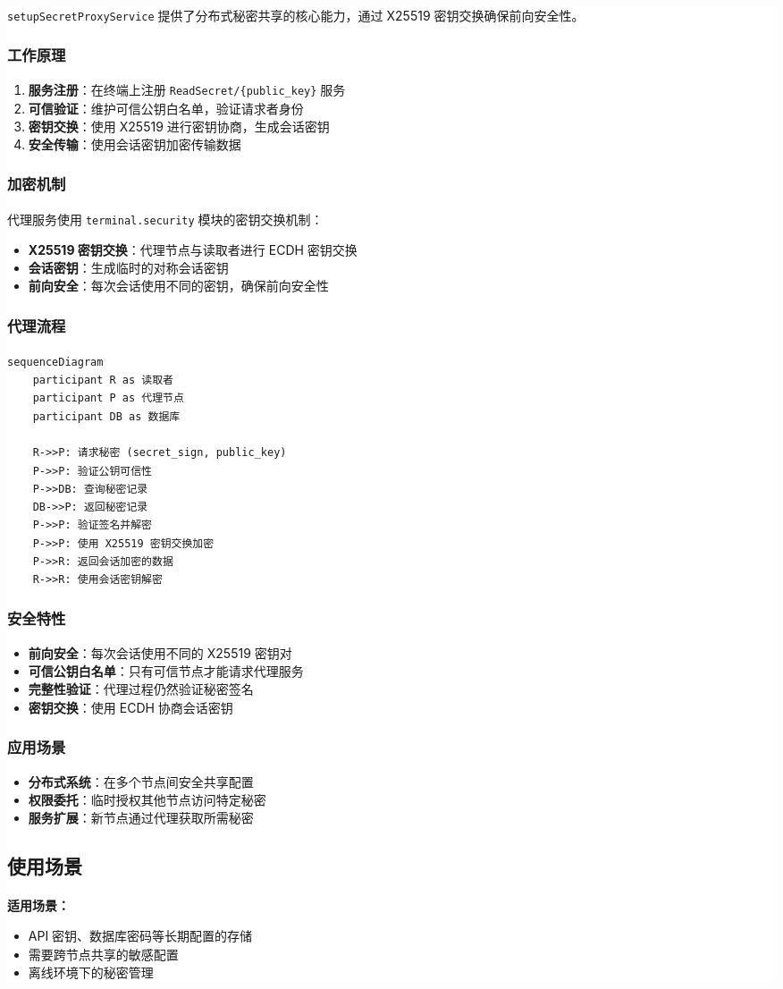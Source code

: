`setupSecretProxyService` 提供了分布式秘密共享的核心能力，通过 X25519 密钥交换确保前向安全性。

### 工作原理

1. **服务注册**：在终端上注册 `ReadSecret/{public_key}` 服务
2. **可信验证**：维护可信公钥白名单，验证请求者身份
3. **密钥交换**：使用 X25519 进行密钥协商，生成会话密钥
4. **安全传输**：使用会话密钥加密传输数据

### 加密机制

代理服务使用 `terminal.security` 模块的密钥交换机制：

- **X25519 密钥交换**：代理节点与读取者进行 ECDH 密钥交换
- **会话密钥**：生成临时的对称会话密钥
- **前向安全**：每次会话使用不同的密钥，确保前向安全性

### 代理流程

```mermaid
sequenceDiagram
    participant R as 读取者
    participant P as 代理节点
    participant DB as 数据库

    R->>P: 请求秘密 (secret_sign, public_key)
    P->>P: 验证公钥可信性
    P->>DB: 查询秘密记录
    DB->>P: 返回秘密记录
    P->>P: 验证签名并解密
    P->>P: 使用 X25519 密钥交换加密
    P->>R: 返回会话加密的数据
    R->>R: 使用会话密钥解密
```

### 安全特性

- **前向安全**：每次会话使用不同的 X25519 密钥对
- **可信公钥白名单**：只有可信节点才能请求代理服务
- **完整性验证**：代理过程仍然验证秘密签名
- **密钥交换**：使用 ECDH 协商会话密钥

### 应用场景

- **分布式系统**：在多个节点间安全共享配置
- **权限委托**：临时授权其他节点访问特定秘密
- **服务扩展**：新节点通过代理获取所需秘密

## 使用场景

**适用场景：**

- API 密钥、数据库密码等长期配置的存储
- 需要跨节点共享的敏感配置
- 离线环境下的秘密管理
